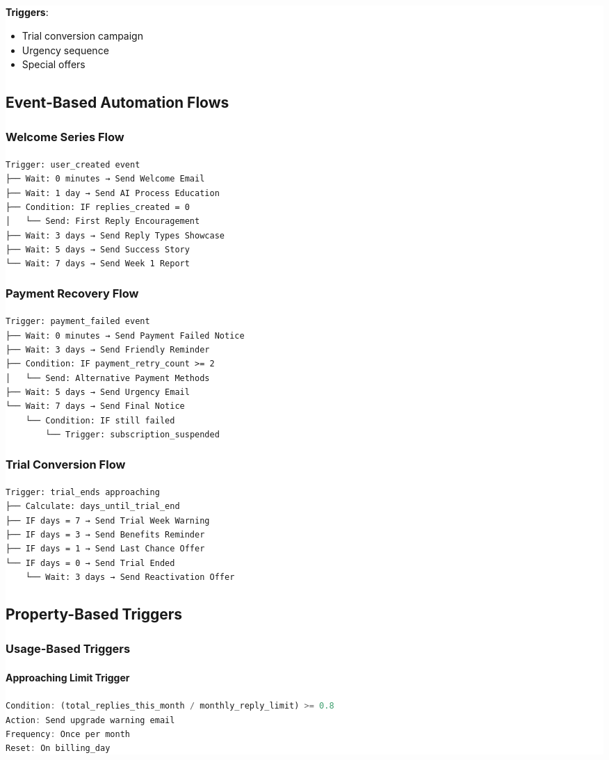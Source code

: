 **Triggers**:
- Trial conversion campaign
- Urgency sequence
- Special offers

## Event-Based Automation Flows

### Welcome Series Flow
```
Trigger: user_created event
├── Wait: 0 minutes → Send Welcome Email
├── Wait: 1 day → Send AI Process Education
├── Condition: IF replies_created = 0
│   └── Send: First Reply Encouragement
├── Wait: 3 days → Send Reply Types Showcase
├── Wait: 5 days → Send Success Story
└── Wait: 7 days → Send Week 1 Report
```

### Payment Recovery Flow
```
Trigger: payment_failed event
├── Wait: 0 minutes → Send Payment Failed Notice
├── Wait: 3 days → Send Friendly Reminder
├── Condition: IF payment_retry_count >= 2
│   └── Send: Alternative Payment Methods
├── Wait: 5 days → Send Urgency Email
└── Wait: 7 days → Send Final Notice
    └── Condition: IF still failed
        └── Trigger: subscription_suspended
```

### Trial Conversion Flow
```
Trigger: trial_ends approaching
├── Calculate: days_until_trial_end
├── IF days = 7 → Send Trial Week Warning
├── IF days = 3 → Send Benefits Reminder
├── IF days = 1 → Send Last Chance Offer
└── IF days = 0 → Send Trial Ended
    └── Wait: 3 days → Send Reactivation Offer
```

## Property-Based Triggers

### Usage-Based Triggers

#### Approaching Limit Trigger
```javascript
Condition: (total_replies_this_month / monthly_reply_limit) >= 0.8
Action: Send upgrade warning email
Frequency: Once per month
Reset: On billing_day
```
